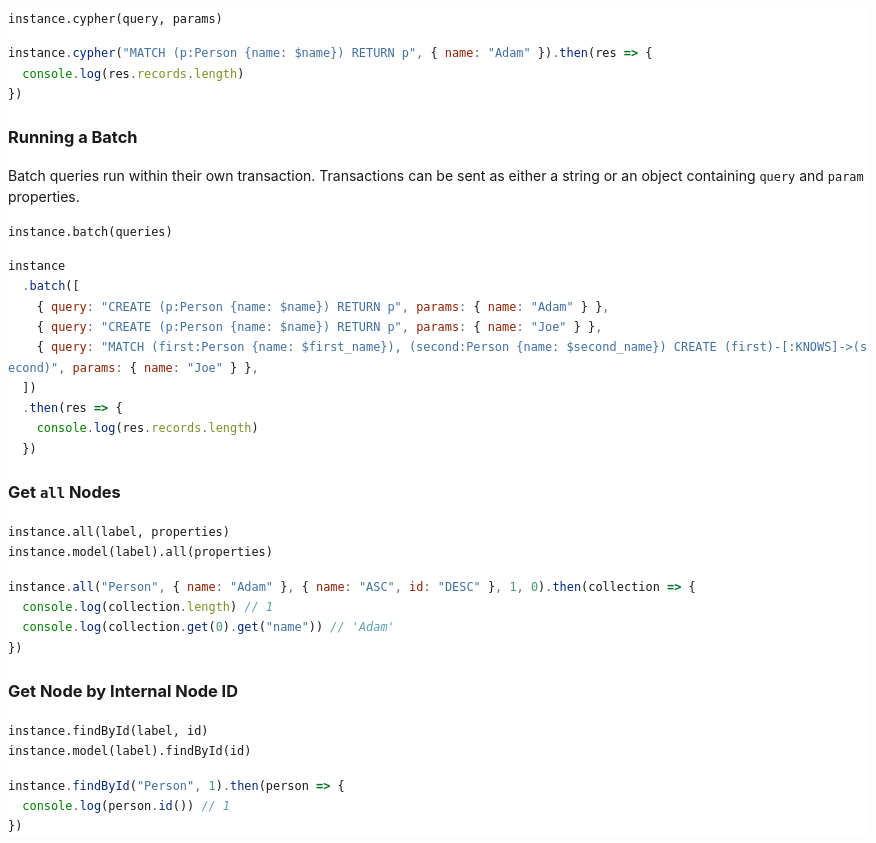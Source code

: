 ```
instance.cypher(query, params)
```

```javascript
instance.cypher("MATCH (p:Person {name: $name}) RETURN p", { name: "Adam" }).then(res => {
  console.log(res.records.length)
})
```

### Running a Batch

Batch queries run within their own transaction. Transactions can be sent as either a string or an object containing `query` and `param` properties.

```
instance.batch(queries)
```

```javascript
instance
  .batch([
    { query: "CREATE (p:Person {name: $name}) RETURN p", params: { name: "Adam" } },
    { query: "CREATE (p:Person {name: $name}) RETURN p", params: { name: "Joe" } },
    { query: "MATCH (first:Person {name: $first_name}), (second:Person {name: $second_name}) CREATE (first)-[:KNOWS]->(second)", params: { name: "Joe" } },
  ])
  .then(res => {
    console.log(res.records.length)
  })
```

### Get `all` Nodes

```
instance.all(label, properties)
instance.model(label).all(properties)
```

```javascript
instance.all("Person", { name: "Adam" }, { name: "ASC", id: "DESC" }, 1, 0).then(collection => {
  console.log(collection.length) // 1
  console.log(collection.get(0).get("name")) // 'Adam'
})
```

### Get Node by Internal Node ID

```
instance.findById(label, id)
instance.model(label).findById(id)
```

```javascript
instance.findById("Person", 1).then(person => {
  console.log(person.id()) // 1
})
```
